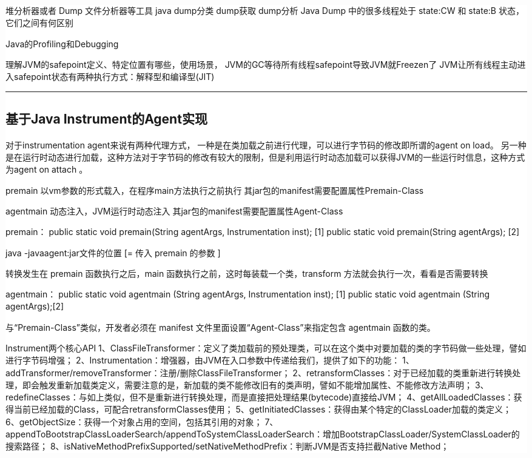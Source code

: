 
堆分析器或者 Dump 文件分析器等工具
java dump分类
dump获取
dump分析
Java Dump 中的很多线程处于 state:CW 和 state:B 状态，它们之间有何区别


Java的Profiling和Debugging


理解JVM的safepoint定义、特定位置有哪些，使用场景，
JVM的GC等待所有线程safepoint导致JVM就Freezen了
JVM让所有线程主动进入safepoint状态有两种执行方式：解释型和编译型(JIT)




---------------------------------------------------------------------------------------------------------------------

## 基于Java Instrument的Agent实现

对于instrumentation agent来说有两种代理方式，
一种是在类加载之前进行代理，可以进行字节码的修改即所谓的agent on load。
另一种是在运行时动态进行加载，这种方法对于字节码的修改有较大的限制，但是利用运行时动态加载可以获得JVM的一些运行时信息，这种方式为agent on attach 。


premain
以vm参数的形式载入，在程序main方法执行之前执行
其jar包的manifest需要配置属性Premain-Class

agentmain
动态注入，JVM运行时动态注入
其jar包的manifest需要配置属性Agent-Class



premain：
public static void premain(String agentArgs, Instrumentation inst);  [1]
public static void premain(String agentArgs); [2]

java -javaagent:jar文件的位置 [= 传入 premain 的参数 ]

转换发生在 premain 函数执行之后，main 函数执行之前，这时每装载一个类，transform 方法就会执行一次，看看是否需要转换



agentmain：
public static void agentmain (String agentArgs, Instrumentation inst); [1] 
public static void agentmain (String agentArgs);[2]

与“Premain-Class”类似，开发者必须在 manifest 文件里面设置“Agent-Class”来指定包含 agentmain 函数的类。



 Instrument两个核心API
1、ClassFileTransformer：定义了类加载前的预处理类，可以在这个类中对要加载的类的字节码做一些处理，譬如进行字节码增强；
2、Instrumentation：增强器，由JVM在入口参数中传递给我们，提供了如下的功能：
    1、addTransformer/removeTransformer：注册/删除ClassFileTransformer；
    2、retransformClasses：对于已经加载的类重新进行转换处理，即会触发重新加载类定义，需要注意的是，新加载的类不能修改旧有的类声明，譬如不能增加属性、不能修改方法声明；
    3、redefineClasses：与如上类似，但不是重新进行转换处理，而是直接把处理结果(bytecode)直接给JVM；
    4、getAllLoadedClasses：获得当前已经加载的Class，可配合retransformClasses使用；
    5、getInitiatedClasses：获得由某个特定的ClassLoader加载的类定义；
    6、getObjectSize：获得一个对象占用的空间，包括其引用的对象；
    7、appendToBootstrapClassLoaderSearch/appendToSystemClassLoaderSearch：增加BootstrapClassLoader/SystemClassLoader的搜索路径；
    8、isNativeMethodPrefixSupported/setNativeMethodPrefix：判断JVM是否支持拦截Native Method；
